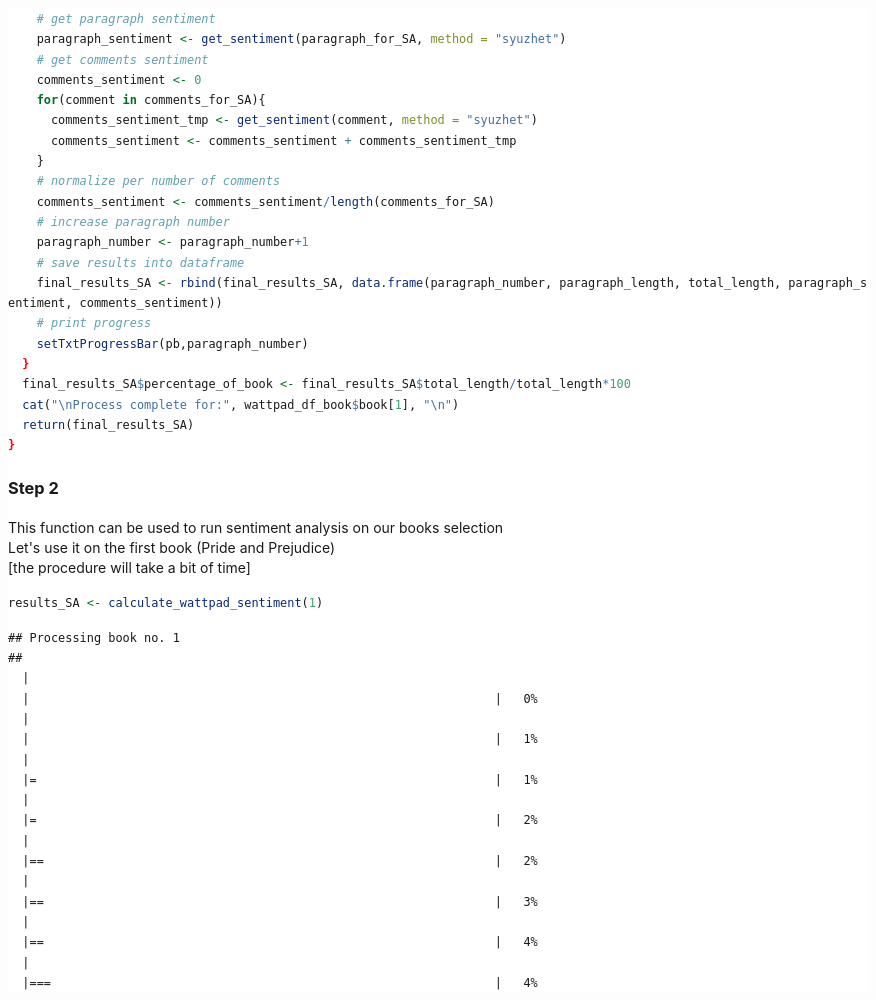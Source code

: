 ``` r
    # get paragraph sentiment
    paragraph_sentiment <- get_sentiment(paragraph_for_SA, method = "syuzhet")
    # get comments sentiment
    comments_sentiment <- 0
    for(comment in comments_for_SA){
      comments_sentiment_tmp <- get_sentiment(comment, method = "syuzhet")
      comments_sentiment <- comments_sentiment + comments_sentiment_tmp
    }
    # normalize per number of comments
    comments_sentiment <- comments_sentiment/length(comments_for_SA)
    # increase paragraph number
    paragraph_number <- paragraph_number+1
    # save results into dataframe
    final_results_SA <- rbind(final_results_SA, data.frame(paragraph_number, paragraph_length, total_length, paragraph_sentiment, comments_sentiment))
    # print progress
    setTxtProgressBar(pb,paragraph_number)
  }
  final_results_SA$percentage_of_book <- final_results_SA$total_length/total_length*100
  cat("\nProcess complete for:", wattpad_df_book$book[1], "\n")
  return(final_results_SA)
}
```

### Step 2

This function can be used to run sentiment analysis on our books selection<br/> Let's use it on the first book (Pride and Prejudice)<br/> \[the procedure will take a bit of time\]

``` r
results_SA <- calculate_wattpad_sentiment(1)
```

    ## Processing book no. 1 
    ## 
      |                                                                       
      |                                                                 |   0%
      |                                                                       
      |                                                                 |   1%
      |                                                                       
      |=                                                                |   1%
      |                                                                       
      |=                                                                |   2%
      |                                                                       
      |==                                                               |   2%
      |                                                                       
      |==                                                               |   3%
      |                                                                       
      |==                                                               |   4%
      |                                                                       
      |===                                                              |   4%